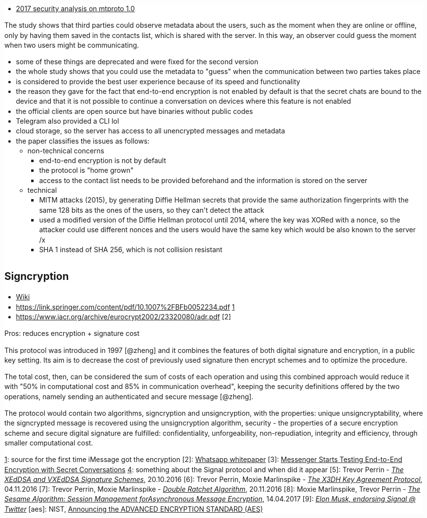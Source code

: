 


- [2017 security analysis on mtproto 1.0](./pdf/papers/Telegram/17.%20Security%20Analysis%20of%20Telegram.pdf)

The study shows that third parties could observe metadata about the users, such as the moment when they are online or offline, only by having them saved in the contacts list, which is shared with the server. In this way, an observer could guess the moment when two users might be communicating. 


- some of these things are deprecated and were fixed for the second version
- the whole study shows that you could use the metadata to "guess" when the communication between two parties takes place
- is considered to provide the best user experience because of its speed and functionality
- the reason they gave for the fact that end-to-end encryption is not enabled by default is that the secret chats are bound to the device and that it is not possible to continue a conversation on devices where this feature is not enabled
- the official clients are open source but have binaries without public codes
- Telegram also provided a CLI lol 
- cloud storage, so the server has access to all unencrypted messages and metadata
- the paper classifies the issues as follows:
  - non-technical concerns
    - end-to-end encryption is not by default
    - the protocol is "home grown"
    - access to the contact list needs to be provided beforehand and the information is stored on the server
  - technical 
    - MITM attacks (2015), by generating Diffie Hellman secrets that provide the same authorization fingerprints with the same 128 bits as the ones of the users, so they can't detect the attack
    - used a modified version of the Diffie Hellman protocol until 2014, where the key was XORed with a nonce, so the attacker could use different nonces and the users would have the same key which would be also known to the server /x
    - SHA 1 instead of SHA 256, which is not collision resistant



## Signcryption
- [Wiki](./PDF/Wiki/Signcryption.pdf) 
- https://link.springer.com/content/pdf/10.1007%2FBFb0052234.pdf [1]
- https://www.iacr.org/archive/eurocrypt2002/23320080/adr.pdf [2]

Pros: reduces encryption + signature cost

This protocol was introduced in 1997 [@zheng] and it combines the features of both digital signature and encryption, in a public key setting. Its aim is to decrease the cost of previously used signature then encrypt schemes and to optimize the procedure. 

The total cost, then, can be considered the sum of costs of each operation and using this combined approach would reduce it with "50% in computational cost and 85% in communication overhead", keeping the security definitions offered by the two operations, namely sending an authenticated and secure message [@zheng].

The protocol would contain two algorithms, signcryption and unsigncryption, with the properties: unique unsigncryptability, where the signcrypted message is recovered using the unsigncryption algorithm, 
security - the properties of a secure encryption scheme and secure digital signature are fulfilled: confidentiality, unforgeability, non-repudiation, integrity and efficiency, through smaller computational cost.


[1]: [iMessage]()
[4]: [Signal]()
[1]: source for the first time iMessage got the encryption
[2]: [Whatsapp whitepaper](https://scontent.whatsapp.net/v/t39.8562-34/122249142_469857720642275_2152527586907531259_n.pdf/WA_Security_WhitePaper.pdf?ccb=1-3&_nc_sid=2fbf2a&_nc_ohc=pLKbcESAck8AX95AjA-&_nc_ht=scontent.whatsapp.net&oh=73fbf3d0da3f6cae0b216e22b95cbd8b&oe=6079F899)
[3]: [Messenger Starts Testing End-to-End Encryption with Secret Conversations](https://about.fb.com/news/2016/07/messenger-starts-testing-end-to-end-encryption-with-secret-conversations/)
[4]: something about the Signal protocol and when did it appear
[5]: Trevor Perrin - *[The XEdDSA and VXEdDSA Signature Schemes](https://www.signal.org/docs/specifications/xeddsa/xeddsa.pdf)*, 20.10.2016
[6]: Trevor Perrin, Moxie Marlinspike - *[The X3DH Key Agreement Protocol](https://www.signal.org/docs/specifications/x3dh/x3dh.pdf)*, 04.11.2016
[7]: Trevor Perrin, Moxie Marlinspike - *[Double Ratchet Algorithm](https://www.signal.org/docs/specifications/doubleratchet/doubleratchet.pdf)*, 20.11.2016
[8]: Moxie Marlinspike, Trevor Perrin - *[The Sesame Algorithm:  Session Management forAsynchronous Message Encryption](https://www.signal.org/docs/specifications/sesame/sesame.pdf)*, 14.04.2017
[9]: *[Elon Musk, endorsing Signal @ Twitter](https://twitter.com/elonmusk/status/1347165127036977153)*
[aes]: NIST, [Announcing the ADVANCED ENCRYPTION STANDARD (AES)](https://nvlpubs.nist.gov/nistpubs/FIPS/NIST.FIPS.197.pdf)
[^1]: [gzip](https://www.gnu.org/software/gzip/) is a program for data compression which it uses LZ77 and Huffman coding 
[^3]: https://nacl.cr.yp.to/